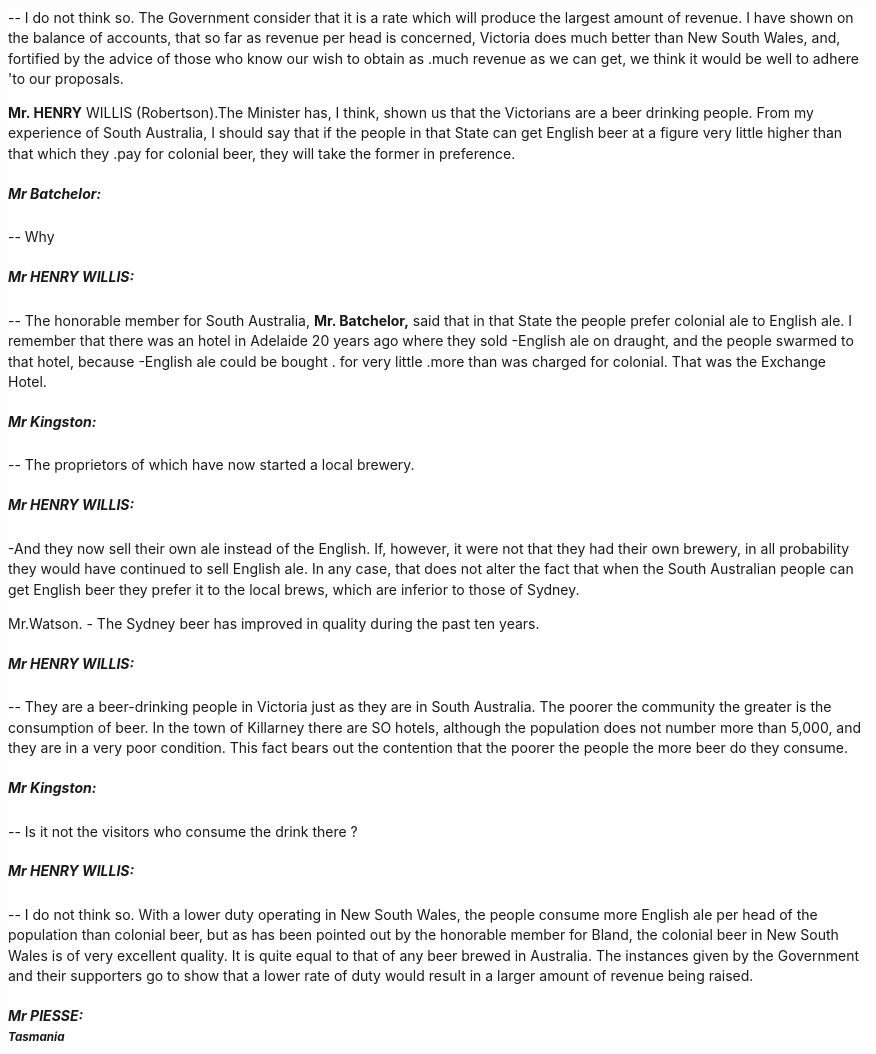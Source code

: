 -- I do not think so. The Government consider that it is a rate which will  produce  the largest amount of revenue. I have shown on the balance of accounts, that so far as revenue per head is concerned, Victoria does much better than New South Wales, and, fortified by the advice of those who know our wish to obtain as .much revenue as we can get, we think it would be well to adhere 'to our proposals. 


 **Mr. HENRY** WILLIS (Robertson).The Minister has, I think, shown us that the Victorians are a beer drinking people. From my experience of South Australia, I should say that if the people in that State can get English beer at a figure very little higher than that which they .pay for colonial beer, they will take the former in preference. 

##### Mr Batchelor:

--  Why 

##### Mr HENRY WILLIS:

-- The honorable member for South Australia,  **Mr. Batchelor,**  said that in that State the people prefer colonial ale to English ale. I remember that there was an hotel in Adelaide 20 years ago where they sold -English ale on draught, and the people swarmed to that hotel, because -English ale could be bought . for very little .more than was charged for colonial. That was the Exchange Hotel. 

##### Mr Kingston:

-- The proprietors of which have now started a local brewery. 

##### Mr HENRY WILLIS:

-And they now sell their own ale instead of the English. If, however, it were not that they had their own brewery, in all probability they would have continued to sell English ale. In any case, that does not alter the fact that when the South Australian people can get English beer they prefer it to the local brews, which are inferior to those of Sydney. 

Mr.Watson. - The Sydney beer has improved in quality during the past ten years. 

##### Mr HENRY WILLIS:

-- They are a beer-drinking people in Victoria just as they are in South Australia. The poorer the community the greater is the consumption of beer. In the town of Killarney there are SO hotels, although the population does not number more than 5,000, and they are in a very poor condition. This fact bears out the contention that the poorer the people the more beer do they consume. 

##### Mr Kingston:

-- Is it not the visitors who consume the drink there ? 

##### Mr HENRY WILLIS:

-- I do not think so. With a lower duty operating in New South Wales, the people consume more English ale per head of the population than colonial beer, but as has been pointed out by the honorable member for Bland, the colonial beer in New South Wales is of very excellent quality. It is quite equal to that of any beer brewed in Australia. The instances given by the Government and their supporters go to show that a lower rate of duty would result in a larger amount of revenue being raised. 

##### Mr PIESSE:<br><small class="text-muted">Tasmania</small>
